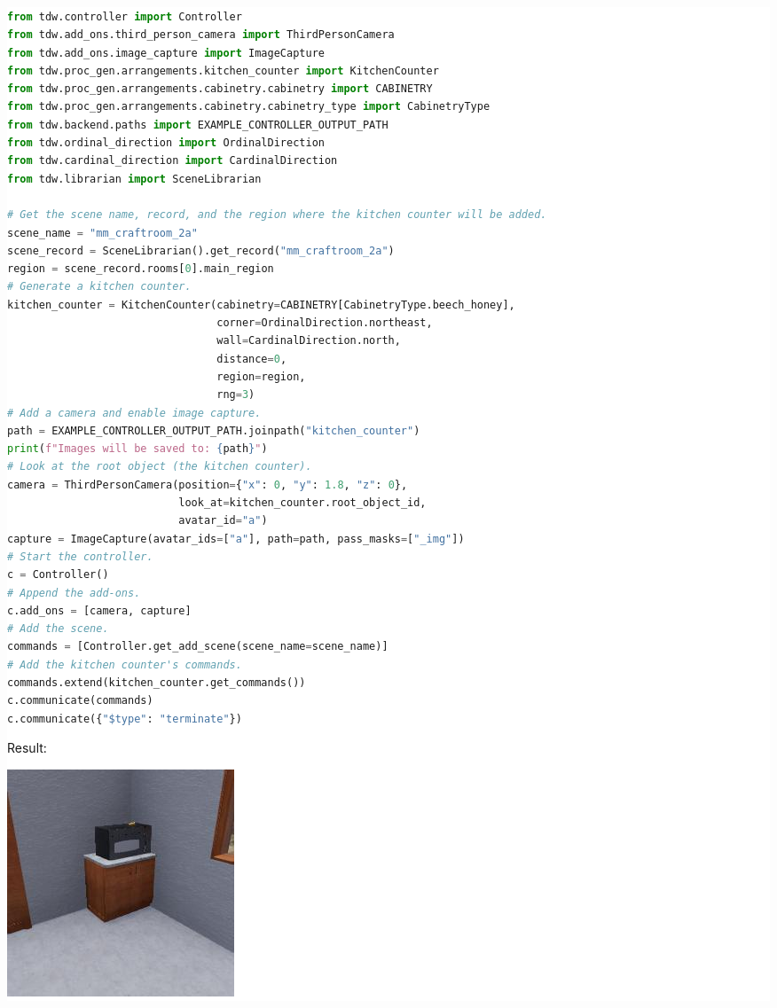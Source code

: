 ```python
from tdw.controller import Controller
from tdw.add_ons.third_person_camera import ThirdPersonCamera
from tdw.add_ons.image_capture import ImageCapture
from tdw.proc_gen.arrangements.kitchen_counter import KitchenCounter
from tdw.proc_gen.arrangements.cabinetry.cabinetry import CABINETRY
from tdw.proc_gen.arrangements.cabinetry.cabinetry_type import CabinetryType
from tdw.backend.paths import EXAMPLE_CONTROLLER_OUTPUT_PATH
from tdw.ordinal_direction import OrdinalDirection
from tdw.cardinal_direction import CardinalDirection
from tdw.librarian import SceneLibrarian

# Get the scene name, record, and the region where the kitchen counter will be added.
scene_name = "mm_craftroom_2a"
scene_record = SceneLibrarian().get_record("mm_craftroom_2a")
region = scene_record.rooms[0].main_region
# Generate a kitchen counter.
kitchen_counter = KitchenCounter(cabinetry=CABINETRY[CabinetryType.beech_honey],
                                 corner=OrdinalDirection.northeast,
                                 wall=CardinalDirection.north,
                                 distance=0,
                                 region=region,
                                 rng=3)
# Add a camera and enable image capture.
path = EXAMPLE_CONTROLLER_OUTPUT_PATH.joinpath("kitchen_counter")
print(f"Images will be saved to: {path}")
# Look at the root object (the kitchen counter).
camera = ThirdPersonCamera(position={"x": 0, "y": 1.8, "z": 0},
                           look_at=kitchen_counter.root_object_id,
                           avatar_id="a")
capture = ImageCapture(avatar_ids=["a"], path=path, pass_masks=["_img"])
# Start the controller.
c = Controller()
# Append the add-ons.
c.add_ons = [camera, capture]
# Add the scene.
commands = [Controller.get_add_scene(scene_name=scene_name)]
# Add the kitchen counter's commands.
commands.extend(kitchen_counter.get_commands())
c.communicate(commands)
c.communicate({"$type": "terminate"})
```

Result:

![](images/arrangements/kitchen_counter.jpg)
